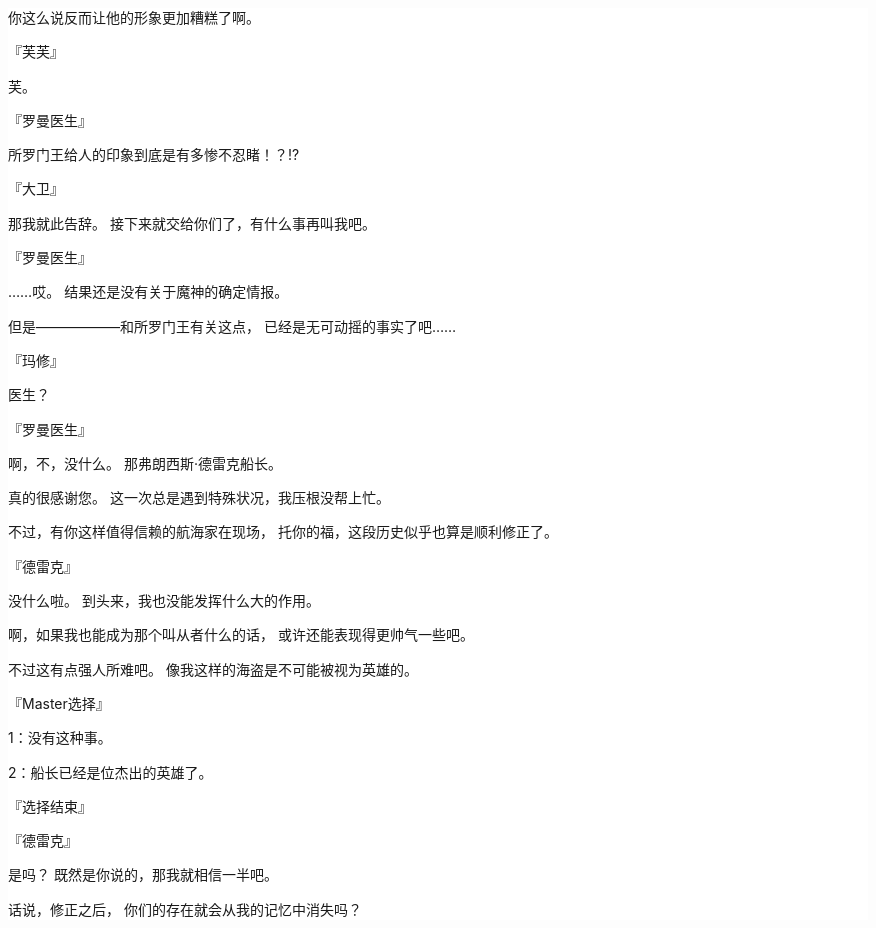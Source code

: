 你这么说反而让他的形象更加糟糕了啊。

『芙芙』

芙。

『罗曼医生』

所罗门王给人的印象到底是有多惨不忍睹！？!?

『大卫』

那我就此告辞。
接下来就交给你们了，有什么事再叫我吧。

『罗曼医生』

……哎。
结果还是没有关于魔神的确定情报。

但是——————和所罗门王有关这点，
已经是无可动摇的事实了吧……

『玛修』

医生？

『罗曼医生』

啊，不，没什么。
那弗朗西斯·德雷克船长。

真的很感谢您。
这一次总是遇到特殊状况，我压根没帮上忙。

不过，有你这样值得信赖的航海家在现场，
托你的福，这段历史似乎也算是顺利修正了。

『德雷克』

没什么啦。
到头来，我也没能发挥什么大的作用。

啊，如果我也能成为那个叫从者什么的话，
或许还能表现得更帅气一些吧。

不过这有点强人所难吧。
像我这样的海盗是不可能被视为英雄的。

『Master选择』

1：没有这种事。

2：船长已经是位杰出的英雄了。

『选择结束』

『德雷克』

是吗？
既然是你说的，那我就相信一半吧。

话说，修正之后，
你们的存在就会从我的记忆中消失吗？
